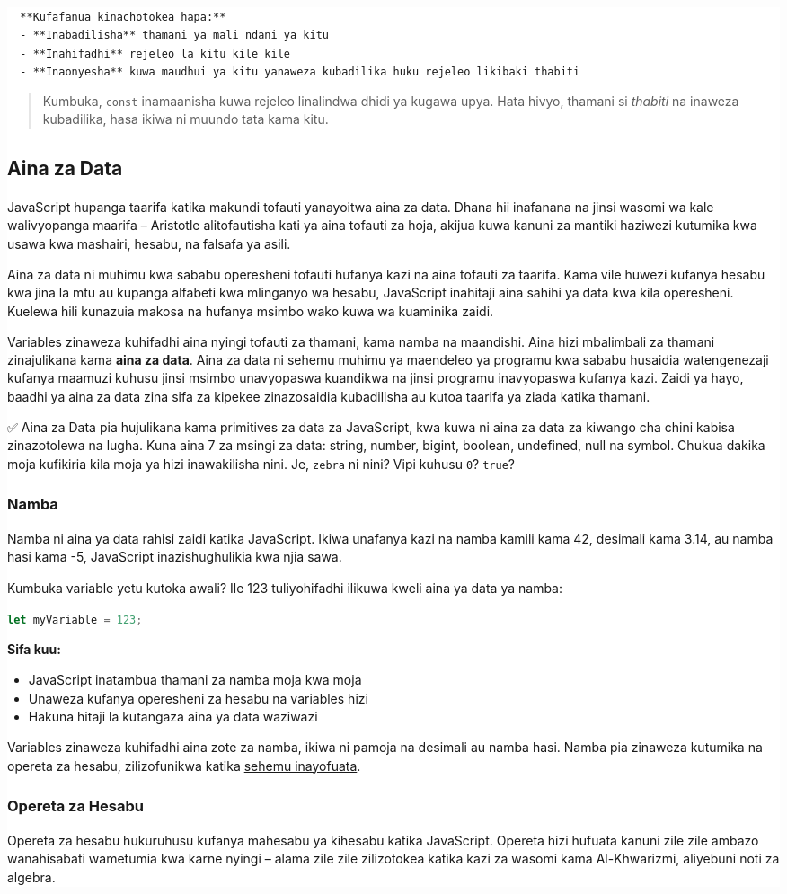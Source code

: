       **Kufafanua kinachotokea hapa:**
      - **Inabadilisha** thamani ya mali ndani ya kitu
      - **Inahifadhi** rejeleo la kitu kile kile
      - **Inaonyesha** kuwa maudhui ya kitu yanaweza kubadilika huku rejeleo likibaki thabiti

   > Kumbuka, `const` inamaanisha kuwa rejeleo linalindwa dhidi ya kugawa upya. Hata hivyo, thamani si _thabiti_ na inaweza kubadilika, hasa ikiwa ni muundo tata kama kitu.

## Aina za Data

JavaScript hupanga taarifa katika makundi tofauti yanayoitwa aina za data. Dhana hii inafanana na jinsi wasomi wa kale walivyopanga maarifa – Aristotle alitofautisha kati ya aina tofauti za hoja, akijua kuwa kanuni za mantiki haziwezi kutumika kwa usawa kwa mashairi, hesabu, na falsafa ya asili.

Aina za data ni muhimu kwa sababu operesheni tofauti hufanya kazi na aina tofauti za taarifa. Kama vile huwezi kufanya hesabu kwa jina la mtu au kupanga alfabeti kwa mlinganyo wa hesabu, JavaScript inahitaji aina sahihi ya data kwa kila operesheni. Kuelewa hili kunazuia makosa na hufanya msimbo wako kuwa wa kuaminika zaidi.

Variables zinaweza kuhifadhi aina nyingi tofauti za thamani, kama namba na maandishi. Aina hizi mbalimbali za thamani zinajulikana kama **aina za data**. Aina za data ni sehemu muhimu ya maendeleo ya programu kwa sababu husaidia watengenezaji kufanya maamuzi kuhusu jinsi msimbo unavyopaswa kuandikwa na jinsi programu inavyopaswa kufanya kazi. Zaidi ya hayo, baadhi ya aina za data zina sifa za kipekee zinazosaidia kubadilisha au kutoa taarifa ya ziada katika thamani.

✅ Aina za Data pia hujulikana kama primitives za data za JavaScript, kwa kuwa ni aina za data za kiwango cha chini kabisa zinazotolewa na lugha. Kuna aina 7 za msingi za data: string, number, bigint, boolean, undefined, null na symbol. Chukua dakika moja kufikiria kila moja ya hizi inawakilisha nini. Je, `zebra` ni nini? Vipi kuhusu `0`? `true`?

### Namba

Namba ni aina ya data rahisi zaidi katika JavaScript. Ikiwa unafanya kazi na namba kamili kama 42, desimali kama 3.14, au namba hasi kama -5, JavaScript inazishughulikia kwa njia sawa.

Kumbuka variable yetu kutoka awali? Ile 123 tuliyohifadhi ilikuwa kweli aina ya data ya namba:

```javascript
let myVariable = 123;
```

**Sifa kuu:**
- JavaScript inatambua thamani za namba moja kwa moja
- Unaweza kufanya operesheni za hesabu na variables hizi
- Hakuna hitaji la kutangaza aina ya data waziwazi

Variables zinaweza kuhifadhi aina zote za namba, ikiwa ni pamoja na desimali au namba hasi. Namba pia zinaweza kutumika na opereta za hesabu, zilizofunikwa katika [sehemu inayofuata](../../../../2-js-basics/1-data-types).

### Opereta za Hesabu

Opereta za hesabu hukuruhusu kufanya mahesabu ya kihesabu katika JavaScript. Opereta hizi hufuata kanuni zile zile ambazo wanahisabati wametumia kwa karne nyingi – alama zile zile zilizotokea katika kazi za wasomi kama Al-Khwarizmi, aliyebuni noti za algebra.
